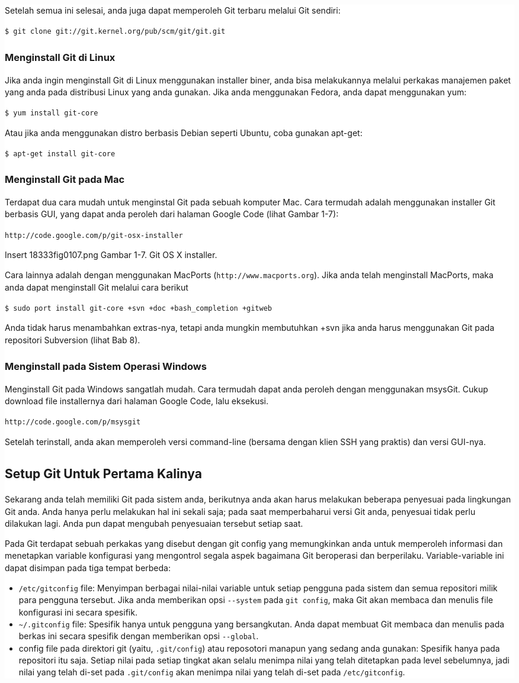 Setelah semua ini selesai, anda juga dapat memperoleh Git terbaru melalui Git sendiri:

	$ git clone git://git.kernel.org/pub/scm/git/git.git
	
### Menginstall Git di Linux ###

Jika anda ingin menginstall Git di Linux menggunakan installer biner, anda bisa melakukannya melalui perkakas manajemen paket yang anda pada distribusi Linux yang anda gunakan. Jika anda menggunakan Fedora, anda dapat menggunakan yum:

	$ yum install git-core

Atau jika anda menggunakan distro berbasis Debian seperti Ubuntu, coba gunakan apt-get:

	$ apt-get install git-core

### Menginstall Git pada Mac ###

Terdapat dua cara mudah untuk menginstal Git pada sebuah komputer Mac. Cara termudah adalah menggunakan installer Git berbasis GUI, yang dapat anda peroleh dari halaman Google Code (lihat Gambar 1-7):

	http://code.google.com/p/git-osx-installer

Insert 18333fig0107.png 
Gambar 1-7. Git OS X installer.

Cara lainnya adalah dengan menggunakan MacPorts (`http://www.macports.org`). Jika anda telah menginstall MacPorts, maka anda dapat menginstall Git melalui cara berikut

	$ sudo port install git-core +svn +doc +bash_completion +gitweb

Anda tidak harus menambahkan extras-nya, tetapi anda mungkin membutuhkan +svn jika anda harus menggunakan Git pada repositori Subversion (lihat Bab 8).

### Menginstall pada Sistem Operasi Windows ###

Menginstall Git pada Windows sangatlah mudah. Cara termudah dapat anda peroleh dengan menggunakan msysGit. Cukup download file installernya dari halaman Google Code, lalu eksekusi.

	http://code.google.com/p/msysgit

Setelah terinstall, anda akan memperoleh versi command-line (bersama dengan klien SSH yang praktis) dan versi GUI-nya.

## Setup Git Untuk Pertama Kalinya ##

Sekarang anda telah memiliki Git pada sistem anda, berikutnya anda akan harus melakukan beberapa penyesuai pada lingkungan Git anda. Anda hanya perlu melakukan hal ini sekali saja; pada saat memperbaharui versi Git anda, penyesuai tidak perlu dilakukan lagi. Anda pun dapat mengubah penyesuaian tersebut setiap saat.

Pada Git terdapat sebuah perkakas yang disebut dengan git config yang memungkinkan anda untuk memperoleh informasi dan menetapkan variable konfigurasi yang mengontrol segala aspek bagaimana Git beroperasi dan berperilaku. Variable-variable ini dapat disimpan pada tiga tempat berbeda:

*	`/etc/gitconfig` file: Menyimpan berbagai nilai-nilai variable untuk setiap pengguna pada sistem dan semua repositori milik para pengguna tersebut. Jika anda memberikan opsi `--system` pada `git config`, maka Git akan membaca dan menulis file konfigurasi ini secara spesifik.
*	`~/.gitconfig` file: Spesifik hanya untuk pengguna yang bersangkutan. Anda dapat membuat Git membaca dan menulis pada berkas ini secara spesifik dengan memberikan opsi `--global`. 
*	config file pada direktori git (yaitu, `.git/config`) atau reposotori manapun yang sedang anda gunakan: Spesifik hanya pada repositori itu saja. Setiap nilai pada setiap tingkat akan selalu menimpa nilai yang telah ditetapkan pada level sebelumnya, jadi nilai yang telah di-set pada `.git/config` akan menimpa nilai yang telah di-set pada `/etc/gitconfig`.
